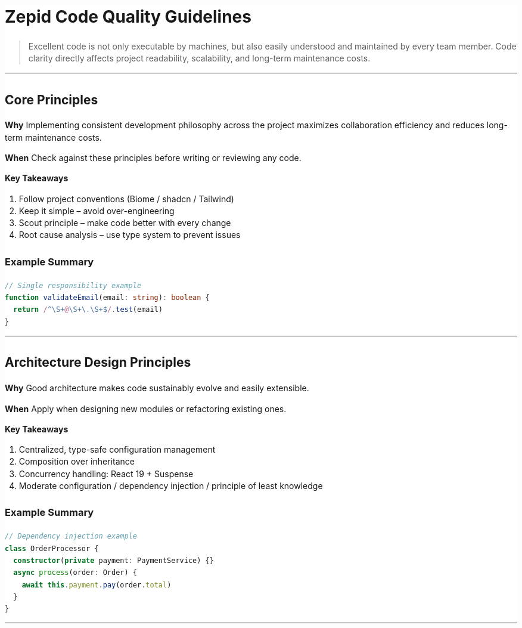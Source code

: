 # Zepid Code Quality Guidelines



> Excellent code is not only executable by machines, but also easily understood and maintained by every team member. Code clarity directly affects project readability, scalability, and long-term maintenance costs.

---

## Core Principles

**Why** Implementing consistent development philosophy across the project maximizes collaboration efficiency and reduces long-term maintenance costs.

**When** Check against these principles before writing or reviewing any code.

**Key Takeaways**
1. Follow project conventions (Biome / shadcn / Tailwind)
2. Keep it simple – avoid over-engineering
3. Scout principle – make code better with every change
4. Root cause analysis – use type system to prevent issues

### Example Summary
```typescript
// Single responsibility example
function validateEmail(email: string): boolean {
  return /^\S+@\S+\.\S+$/.test(email)
}
```

---

## Architecture Design Principles

**Why** Good architecture makes code sustainably evolve and easily extensible.

**When** Apply when designing new modules or refactoring existing ones.

**Key Takeaways**
1. Centralized, type-safe configuration management
2. Composition over inheritance
3. Concurrency handling: React 19 + Suspense
4. Moderate configuration / dependency injection / principle of least knowledge

### Example Summary
```typescript
// Dependency injection example
class OrderProcessor {
  constructor(private payment: PaymentService) {}
  async process(order: Order) {
    await this.payment.pay(order.total)
  }
}
```

---